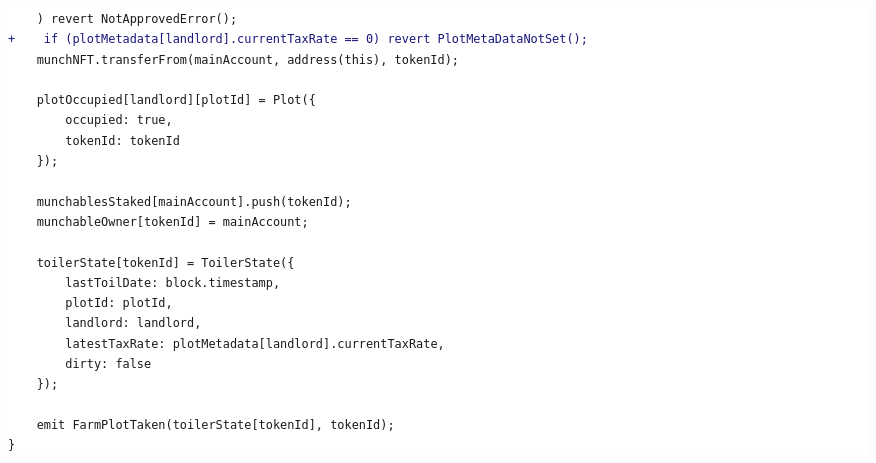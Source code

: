 ```diff
    ) revert NotApprovedError();
+    if (plotMetadata[landlord].currentTaxRate == 0) revert PlotMetaDataNotSet();
    munchNFT.transferFrom(mainAccount, address(this), tokenId);

    plotOccupied[landlord][plotId] = Plot({
        occupied: true,
        tokenId: tokenId
    });

    munchablesStaked[mainAccount].push(tokenId);
    munchableOwner[tokenId] = mainAccount;

    toilerState[tokenId] = ToilerState({
        lastToilDate: block.timestamp,
        plotId: plotId,
        landlord: landlord,
        latestTaxRate: plotMetadata[landlord].currentTaxRate,
        dirty: false
    });

    emit FarmPlotTaken(toilerState[tokenId], tokenId);
}
```